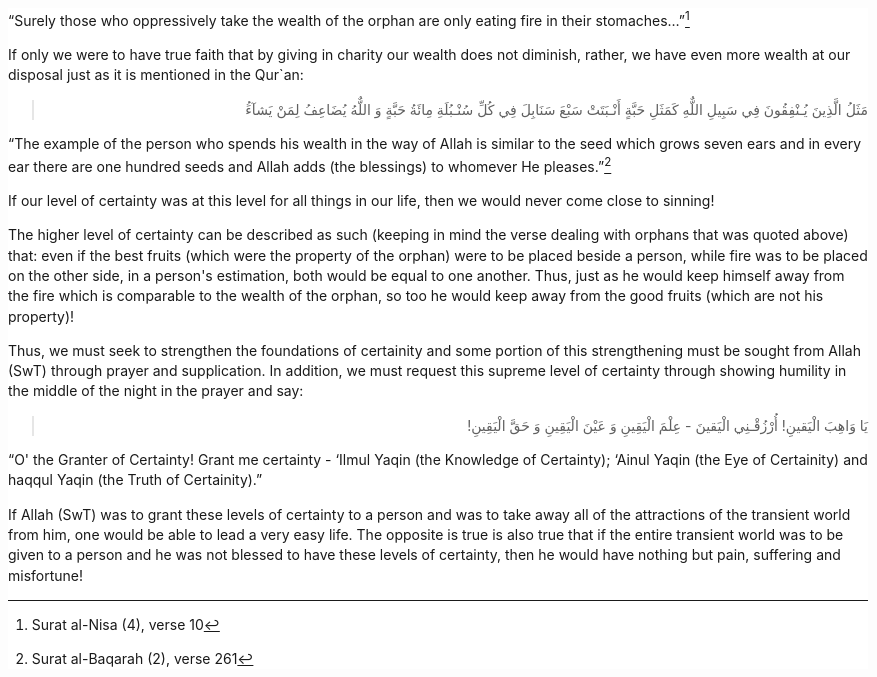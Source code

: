 “Surely those who oppressively take the wealth of the orphan are only
eating fire in their stomaches…”[^4]

If only we were to have true faith that by giving in charity our wealth
does not diminish, rather, we have even more wealth at our disposal just
as it is mentioned in the Qur\`an:

<blockquote dir="rtl">
  <p>
مَثَلُ الَّذِينَ يُـنْفِقُونَ فِي سَبِيلِ اللٌّهِ كَمَثَلِ حَبَّةٍ
أَنْـبَتَتْ سَبْعَ سَنَابِلَ فِي كُلِّ سُنْـبُلَةِ مِائَةُ حَبَّةٍ وَ
اللٌّهُ يُضَاعِفُ لِمَنْ يَشآءَُ
  </p>
</blockquote>

“The example of the person who spends his wealth in the way of Allah is
similar to the seed which grows seven ears and in every ear there are
one hundred seeds and Allah adds (the blessings) to whomever He
pleases.”[^5]

If our level of certainty was at this level for all things in our life,
then we would never come close to sinning!

The higher level of certainty can be described as such (keeping in mind
the verse dealing with orphans that was quoted above) that: even if the
best fruits (which were the property of the orphan) were to be placed
beside a person, while fire was to be placed on the other side, in a
person's estimation, both would be equal to one another. Thus, just as
he would keep himself away from the fire which is comparable to the
wealth of the orphan, so too he would keep away from the good fruits
(which are not his property)!

Thus, we must seek to strengthen the foundations of certainity and some
portion of this strengthening must be sought from Allah (SwT) through
prayer and supplication. In addition, we must request this supreme level
of certainty through showing humility in the middle of the night in the
prayer and say:

<blockquote dir="rtl">
  <p>
يَا وَاهِبَ الْيَقينِ! أُرْزُقْـنِي الْيَقينَ - عِلْمَ الْيَقِينِ وَ
عَيْنَ الْيَقِينِ وَ حَقَّ الْيَقِينِ!
  </p>
</blockquote>

“O' the Granter of Certainty! Grant me certainty - ‘Ilmul Yaqin (the
Knowledge of Certainty); ‘Ainul Yaqin (the Eye of Certainity) and haqqul
Yaqin (the Truth of Certainity).”

If Allah (SwT) was to grant these levels of certainty to a person and
was to take away all of the attractions of the transient world from him,
one would be able to lead a very easy life. The opposite is true is also
true that if the entire transient world was to be given to a person and
he was not blessed to have these levels of certainty, then he would have
nothing but pain, suffering and misfortune!


[^1]: Bihar al-Anwar, vol. 74, pg. 185
[^2]: Surat ale Imran (3), verse 26
[^3]: The late ayatullah Dastghaib has written the following on page 49
[^4]: Surat al-Nisa (4), verse 10
[^5]: Surat al-Baqarah (2), verse 261
[^6]: Ibid., verse 268
[^7]: Ibid., verse 276
[^8]: Surat al-Rum (30), verse 7
[^9]: Surat al-Hajj (22), verses 1 and 2